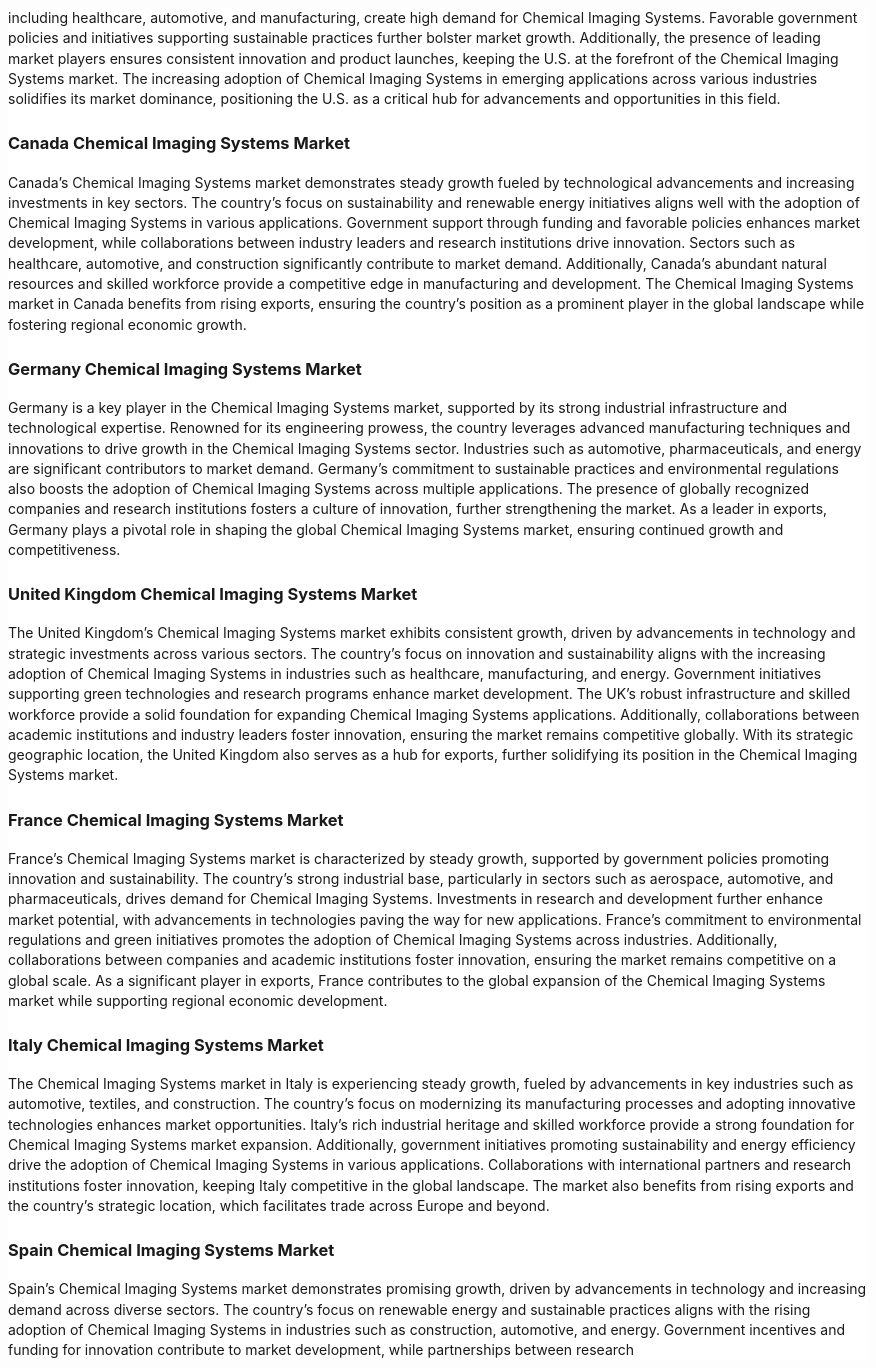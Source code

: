 including healthcare, automotive, and manufacturing, create high demand for Chemical Imaging Systems. Favorable government policies and initiatives supporting sustainable practices further bolster market growth. Additionally, the presence of leading market players ensures consistent innovation and product launches, keeping the U.S. at the forefront of the Chemical Imaging Systems market. The increasing adoption of Chemical Imaging Systems in emerging applications across various industries solidifies its market dominance, positioning the U.S. as a critical hub for advancements and opportunities in this field.</p><h3>Canada Chemical Imaging Systems Market</h3><p>Canada&rsquo;s Chemical Imaging Systems market demonstrates steady growth fueled by technological advancements and increasing investments in key sectors. The country&rsquo;s focus on sustainability and renewable energy initiatives aligns well with the adoption of Chemical Imaging Systems in various applications. Government support through funding and favorable policies enhances market development, while collaborations between industry leaders and research institutions drive innovation. Sectors such as healthcare, automotive, and construction significantly contribute to market demand. Additionally, Canada&rsquo;s abundant natural resources and skilled workforce provide a competitive edge in manufacturing and development. The Chemical Imaging Systems market in Canada benefits from rising exports, ensuring the country&rsquo;s position as a prominent player in the global landscape while fostering regional economic growth.</p><h3>Germany Chemical Imaging Systems Market</h3><p>Germany is a key player in the Chemical Imaging Systems market, supported by its strong industrial infrastructure and technological expertise. Renowned for its engineering prowess, the country leverages advanced manufacturing techniques and innovations to drive growth in the Chemical Imaging Systems sector. Industries such as automotive, pharmaceuticals, and energy are significant contributors to market demand. Germany&rsquo;s commitment to sustainable practices and environmental regulations also boosts the adoption of Chemical Imaging Systems across multiple applications. The presence of globally recognized companies and research institutions fosters a culture of innovation, further strengthening the market. As a leader in exports, Germany plays a pivotal role in shaping the global Chemical Imaging Systems market, ensuring continued growth and competitiveness.</p><h3>United Kingdom Chemical Imaging Systems Market</h3><p>The United Kingdom&rsquo;s Chemical Imaging Systems market exhibits consistent growth, driven by advancements in technology and strategic investments across various sectors. The country&rsquo;s focus on innovation and sustainability aligns with the increasing adoption of Chemical Imaging Systems in industries such as healthcare, manufacturing, and energy. Government initiatives supporting green technologies and research programs enhance market development. The UK&rsquo;s robust infrastructure and skilled workforce provide a solid foundation for expanding Chemical Imaging Systems applications. Additionally, collaborations between academic institutions and industry leaders foster innovation, ensuring the market remains competitive globally. With its strategic geographic location, the United Kingdom also serves as a hub for exports, further solidifying its position in the Chemical Imaging Systems market.</p><h3>France Chemical Imaging Systems Market</h3><p>France&rsquo;s Chemical Imaging Systems market is characterized by steady growth, supported by government policies promoting innovation and sustainability. The country&rsquo;s strong industrial base, particularly in sectors such as aerospace, automotive, and pharmaceuticals, drives demand for Chemical Imaging Systems. Investments in research and development further enhance market potential, with advancements in technologies paving the way for new applications. France&rsquo;s commitment to environmental regulations and green initiatives promotes the adoption of Chemical Imaging Systems across industries. Additionally, collaborations between companies and academic institutions foster innovation, ensuring the market remains competitive on a global scale. As a significant player in exports, France contributes to the global expansion of the Chemical Imaging Systems market while supporting regional economic development.</p><h3>Italy Chemical Imaging Systems Market</h3><p>The Chemical Imaging Systems market in Italy is experiencing steady growth, fueled by advancements in key industries such as automotive, textiles, and construction. The country&rsquo;s focus on modernizing its manufacturing processes and adopting innovative technologies enhances market opportunities. Italy&rsquo;s rich industrial heritage and skilled workforce provide a strong foundation for Chemical Imaging Systems market expansion. Additionally, government initiatives promoting sustainability and energy efficiency drive the adoption of Chemical Imaging Systems in various applications. Collaborations with international partners and research institutions foster innovation, keeping Italy competitive in the global landscape. The market also benefits from rising exports and the country&rsquo;s strategic location, which facilitates trade across Europe and beyond.</p><h3>Spain Chemical Imaging Systems Market</h3><p>Spain&rsquo;s Chemical Imaging Systems market demonstrates promising growth, driven by advancements in technology and increasing demand across diverse sectors. The country&rsquo;s focus on renewable energy and sustainable practices aligns with the rising adoption of Chemical Imaging Systems in industries such as construction, automotive, and energy. Government incentives and funding for innovation contribute to market development, while partnerships between research